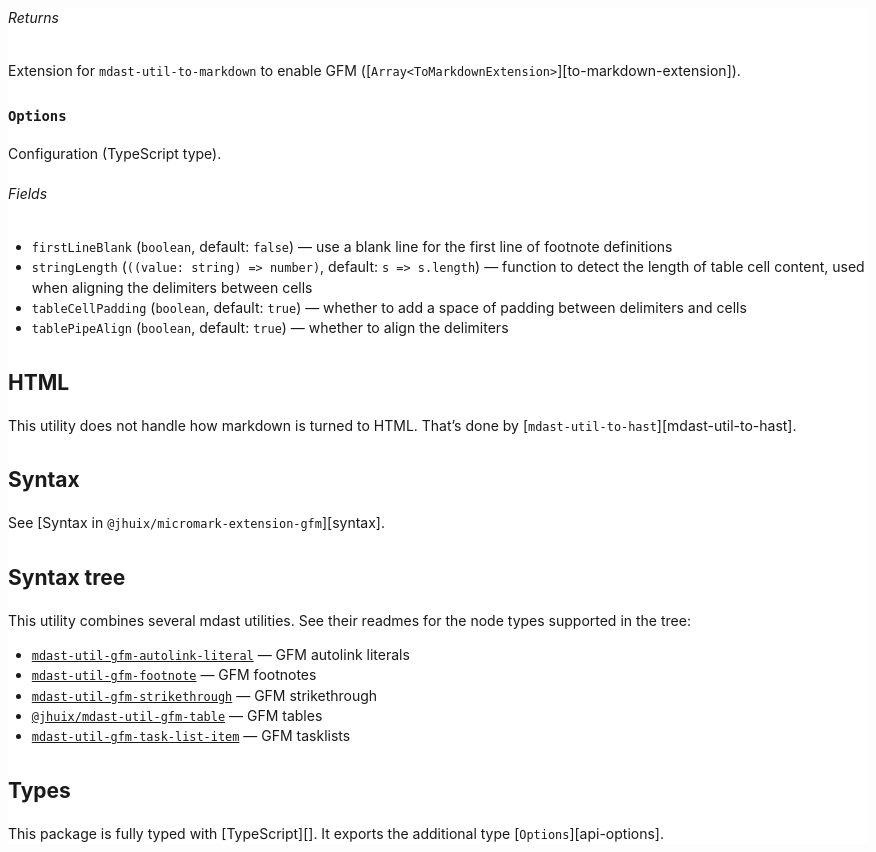 ###### Returns

Extension for `mdast-util-to-markdown` to enable GFM
([`Array<ToMarkdownExtension>`][to-markdown-extension]).

### `Options`

Configuration (TypeScript type).

###### Fields

* `firstLineBlank` (`boolean`, default: `false`)
  — use a blank line for the first line of footnote definitions
* `stringLength` (`((value: string) => number)`, default: `s => s.length`)
  — function to detect the length of table cell content, used when aligning
  the delimiters between cells
* `tableCellPadding` (`boolean`, default: `true`)
  — whether to add a space of padding between delimiters and cells
* `tablePipeAlign` (`boolean`, default: `true`)
  — whether to align the delimiters

## HTML

This utility does not handle how markdown is turned to HTML.
That’s done by [`mdast-util-to-hast`][mdast-util-to-hast].

## Syntax

See [Syntax in `@jhuix/micromark-extension-gfm`][syntax].

## Syntax tree

This utility combines several mdast utilities.
See their readmes for the node types supported in the tree:

* [`mdast-util-gfm-autolink-literal`](https://github.com/syntax-tree/mdast-util-gfm-autolink-literal#syntax-tree)
  — GFM autolink literals
* [`mdast-util-gfm-footnote`](https://github.com/syntax-tree/mdast-util-gfm-footnote#syntax-tree)
  — GFM footnotes
* [`mdast-util-gfm-strikethrough`](https://github.com/syntax-tree/mdast-util-gfm-strikethrough#syntax-tree)
  — GFM strikethrough
* [`@jhuix/mdast-util-gfm-table`](https://github.com/jhuix-js/mdast-util-gfm-table#syntax-tree)
  — GFM tables
* [`mdast-util-gfm-task-list-item`](https://github.com/syntax-tree/mdast-util-gfm-task-list-item#syntax-tree)
  — GFM tasklists

## Types

This package is fully typed with [TypeScript][].
It exports the additional type [`Options`][api-options].


[^1]: Big note.
[^1]: Big note.
[api-gfm-from-markdown]: #gfmfrommarkdown
[api-gfm-to-markdown]: #gfmtomarkdownoptions
[api-options]: #options
[author]: https://wooorm.com
[downloads]: https://www.npmjs.com/package/@jhuix/mdast-util-gfm
[downloads-badge]: https://img.shields.io/npm/dm/@jhuix/mdast-util-gfm.svg
[esm]: https://gist.github.com/sindresorhus/a39789f98801d908bbc7ff3ecc99d99c
[esmsh]: https://esm.sh
[extension]: https://github.com/jhuix-js/micromark-extension-gfm
[from-markdown-extension]: https://github.com/syntax-tree/mdast-util-from-markdown#extension
[gfm]: https://github.github.com/gfm/
[license]: license
[mdast]: https://github.com/syntax-tree/mdast
[mdast-util-from-markdown]: https://github.com/syntax-tree/mdast-util-from-markdown
[mdast-util-frontmatter]: https://github.com/syntax-tree/mdast-util-frontmatter
[mdast-util-gfm]: https://github.com/syntax-tree/mdast-util-gfm
[mdast-util-gfm-table]: https://github.com/jhuix-js/mdast-util-gfm-table
[mdast-util-to-hast]: https://github.com/syntax-tree/mdast-util-to-hast
[mdast-util-to-markdown]: https://github.com/syntax-tree/mdast-util-to-markdown
[npm]: https://docs.npmjs.com/cli/install
[remark-gfm]: https://github.com/jhuix-js/remark-gfm
[size]: https://bundlejs.com/?q=@jhuix/mdast-util-gfm
[size-badge]: https://img.shields.io/badge/dynamic/json?label=minzipped%20size&query=$.size.compressedSize&url=https://deno.bundlejs.com/?q=@jhuix/mdast-util-gfm
[syntax]: https://github.com/jhuix-js/micromark-extension-gfm#syntax
[to-markdown-extension]: https://github.com/syntax-tree/mdast-util-to-markdown#options
[typescript]: https://www.typescriptlang.org